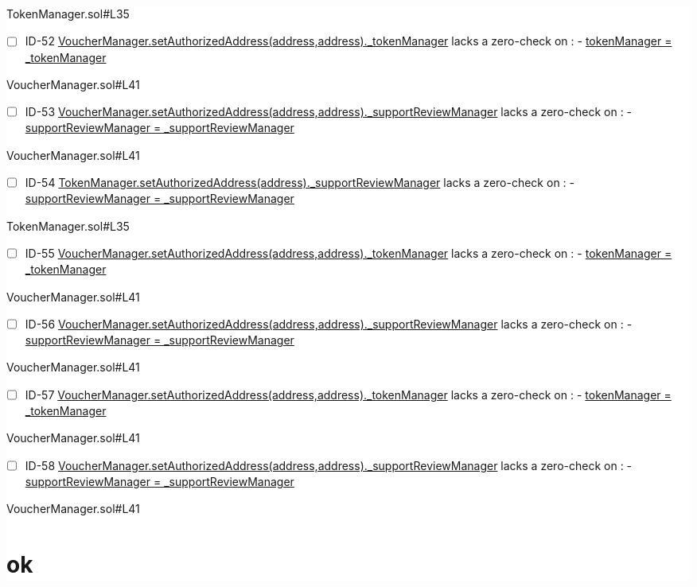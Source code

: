 TokenManager.sol#L35


 - [ ] ID-52
[VoucherManager.setAuthorizedAddress(address,address)._tokenManager](VoucherManager.sol#L41) lacks a zero-check on :
		- [tokenManager = _tokenManager](VoucherManager.sol#L42)

VoucherManager.sol#L41


 - [ ] ID-53
[VoucherManager.setAuthorizedAddress(address,address)._supportReviewManager](VoucherManager.sol#L41) lacks a zero-check on :
		- [supportReviewManager = _supportReviewManager](VoucherManager.sol#L43)

VoucherManager.sol#L41


 - [ ] ID-54
[TokenManager.setAuthorizedAddress(address)._supportReviewManager](TokenManager.sol#L35) lacks a zero-check on :
		- [supportReviewManager = _supportReviewManager](TokenManager.sol#L37)

TokenManager.sol#L35


 - [ ] ID-55
[VoucherManager.setAuthorizedAddress(address,address)._tokenManager](VoucherManager.sol#L41) lacks a zero-check on :
		- [tokenManager = _tokenManager](VoucherManager.sol#L42)

VoucherManager.sol#L41


 - [ ] ID-56
[VoucherManager.setAuthorizedAddress(address,address)._supportReviewManager](VoucherManager.sol#L41) lacks a zero-check on :
		- [supportReviewManager = _supportReviewManager](VoucherManager.sol#L43)

VoucherManager.sol#L41


 - [ ] ID-57
[VoucherManager.setAuthorizedAddress(address,address)._tokenManager](VoucherManager.sol#L41) lacks a zero-check on :
		- [tokenManager = _tokenManager](VoucherManager.sol#L42)

VoucherManager.sol#L41


 - [ ] ID-58
[VoucherManager.setAuthorizedAddress(address,address)._supportReviewManager](VoucherManager.sol#L41) lacks a zero-check on :
		- [supportReviewManager = _supportReviewManager](VoucherManager.sol#L43)

VoucherManager.sol#L41
# ok
